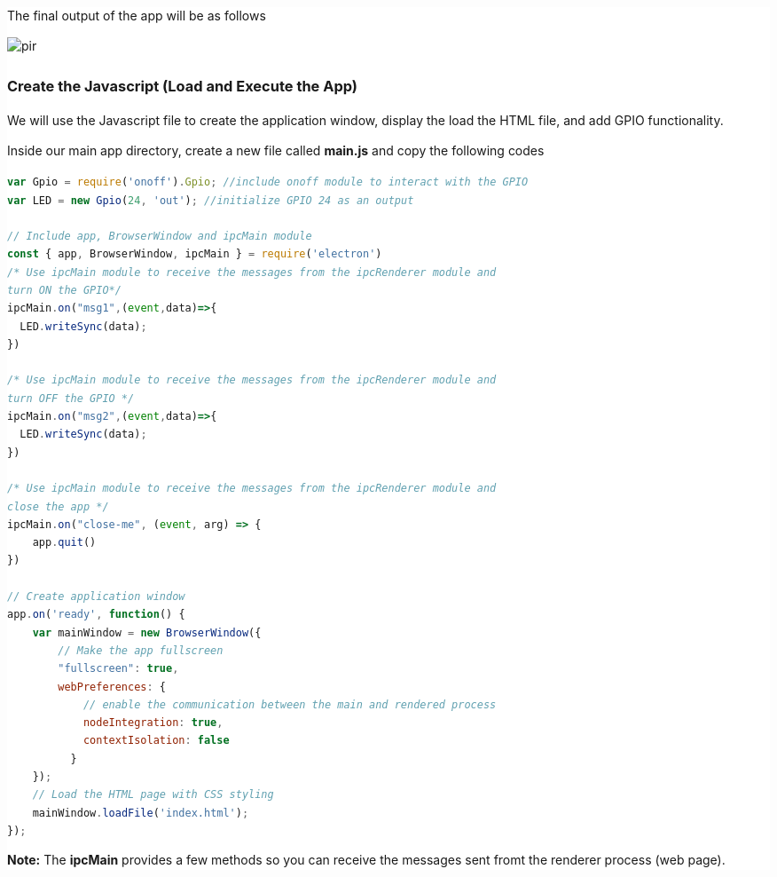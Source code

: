 
The final output of the app will be as follows

<p style={{textAlign: 'center'}}><img src="https://files.seeedstudio.com/wiki/ReTerminal/electron/vs-16.png" alt="pir" width="1000" height="auto"/></p>

### Create the Javascript (Load and Execute the App)

We will use the Javascript file to create the application window, display the load the HTML file, and add GPIO functionality.

Inside our main app directory, create a new file called **main.js** and copy the following codes

```javascript
var Gpio = require('onoff').Gpio; //include onoff module to interact with the GPIO
var LED = new Gpio(24, 'out'); //initialize GPIO 24 as an output

// Include app, BrowserWindow and ipcMain module
const { app, BrowserWindow, ipcMain } = require('electron')
/* Use ipcMain module to receive the messages from the ipcRenderer module and 
turn ON the GPIO*/
ipcMain.on("msg1",(event,data)=>{
  LED.writeSync(data);
})

/* Use ipcMain module to receive the messages from the ipcRenderer module and 
turn OFF the GPIO */
ipcMain.on("msg2",(event,data)=>{
  LED.writeSync(data);
})

/* Use ipcMain module to receive the messages from the ipcRenderer module and 
close the app */
ipcMain.on("close-me", (event, arg) => {
    app.quit()
})

// Create application window
app.on('ready', function() {
    var mainWindow = new BrowserWindow({
        // Make the app fullscreen
        "fullscreen": true,
        webPreferences: {
            // enable the communication between the main and rendered process
            nodeIntegration: true,
            contextIsolation: false
          }
    });
    // Load the HTML page with CSS styling
    mainWindow.loadFile('index.html');
});
```

**Note:** The **ipcMain** provides a few methods so you can receive the messages sent fromt the renderer process (web page).
